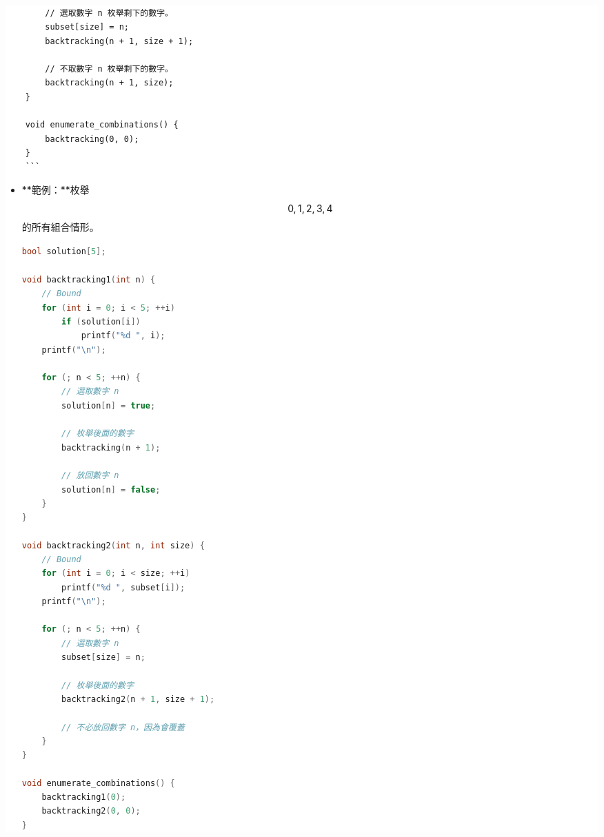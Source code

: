             // 選取數字 n 枚舉剩下的數字。
            subset[size] = n;
            backtracking(n + 1, size + 1);
        
            // 不取數字 n 枚舉剩下的數字。
            backtracking(n + 1, size);
        }
        
        void enumerate_combinations() {
            backtracking(0, 0);
        }
        ```
    
* **範例：**枚舉 $${0, 1, 2, 3, 4}$$ 的所有組合情形。

    ```cpp
    bool solution[5];
 
    void backtracking1(int n) {
        // Bound
        for (int i = 0; i < 5; ++i)
            if (solution[i])
                printf("%d ", i);
        printf("\n");
    
        for (; n < 5; ++n) {
            // 選取數字 n
            solution[n] = true;
    
            // 枚舉後面的數字
            backtracking(n + 1);
    
            // 放回數字 n
            solution[n] = false;
        }
    }

    void backtracking2(int n, int size) {
        // Bound
        for (int i = 0; i < size; ++i)
            printf("%d ", subset[i]);
        printf("\n");
    
        for (; n < 5; ++n) {
            // 選取數字 n
            subset[size] = n;
    
            // 枚舉後面的數字
            backtracking2(n + 1, size + 1);
    
            // 不必放回數字 n，因為會覆蓋
        }
    }
    
    void enumerate_combinations() {
        backtracking1(0);
        backtracking2(0, 0);
    }
    ```
